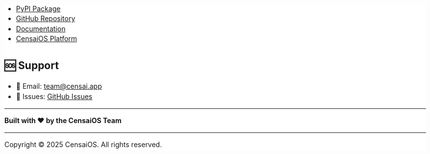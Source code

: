 - [PyPI Package](https://pypi.org/project/nexusdelta-sdk/)
- [GitHub Repository](https://github.com/oogalieboogalie/Nexus-Delta-SDK)
- [Documentation](https://github.com/oogalieboogalie/Nexus-Delta-SDK#readme)
- [CensaiOS Platform](https://nexus-delta.web.app)

## 🆘 Support

- 📧 Email: team@censai.app
- 🐛 Issues: [GitHub Issues](https://github.com/oogalieboogalie/Nexus-Delta-SDK/issues)

---

**Built with ❤️ by the CensaiOS Team**

---

Copyright © 2025 CensaiOS. All rights reserved.